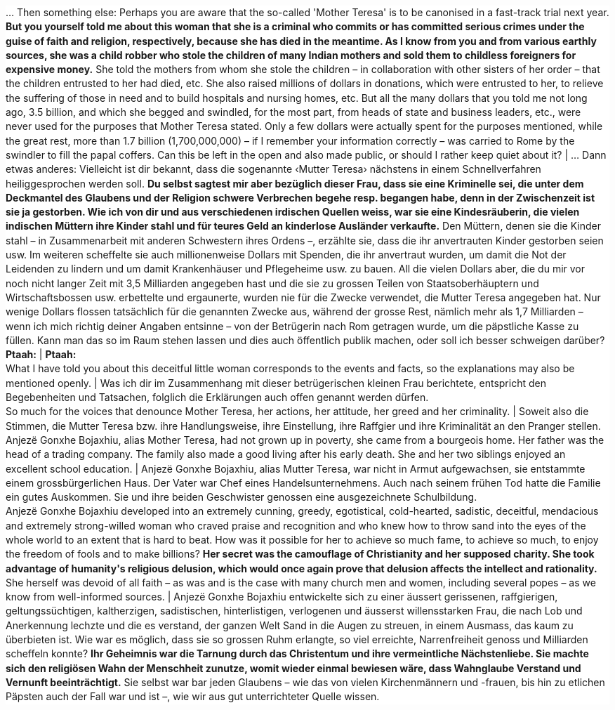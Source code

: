 … Then something else: Perhaps you are aware that the so-called 'Mother Teresa' is to be canonised in a fast-track trial next year. **But you yourself told me about this woman that she is a criminal who commits or has committed serious crimes under the guise of faith and religion, respectively, because she has died in the meantime. As I know from you and from various earthly sources, she was a child robber who stole the children of many Indian mothers and sold them to childless foreigners for expensive money.** She told the mothers from whom she stole the children – in collaboration with other sisters of her order – that the children entrusted to her had died, etc. She also raised millions of dollars in donations, which were entrusted to her, to relieve the suffering of those in need and to build hospitals and nursing homes, etc. But all the many dollars that you told me not long ago, 3.5 billion, and which she begged and swindled, for the most part, from heads of state and business leaders, etc., were never used for the purposes that Mother Teresa stated. Only a few dollars were actually spent for the purposes mentioned, while the great rest, more than 1.7 billion (1,700,000,000) – if I remember your information correctly – was carried to Rome by the swindler to fill the papal coffers. Can this be left in the open and also made public, or should I rather keep quiet about it?  | … Dann etwas anderes: Vielleicht ist dir bekannt, dass die sogenannte ‹Mutter Teresa› nächstens in einem Schnellverfahren heiliggesprochen werden soll. **Du selbst sagtest mir aber bezüglich dieser Frau, dass sie eine Kriminelle sei, die unter dem Deckmantel des Glaubens und der Religion schwere Verbrechen begehe resp. begangen habe, denn in der Zwischenzeit ist sie ja gestorben. Wie ich von dir und aus verschiedenen irdischen Quellen weiss, war sie eine Kindesräuberin, die vielen indischen Müttern ihre Kinder stahl und für teures Geld an kinderlose Ausländer verkaufte.** Den Müttern, denen sie die Kinder stahl – in Zusammenarbeit mit anderen Schwestern ihres Ordens –, erzählte sie, dass die ihr anvertrauten Kinder gestorben seien usw. Im weiteren scheffelte sie auch millionenweise Dollars mit Spenden, die ihr anvertraut wurden, um damit die Not der Leidenden zu lindern und um damit Krankenhäuser und Pflegeheime usw. zu bauen. All die vielen Dollars aber, die du mir vor noch nicht langer Zeit mit 3,5 Milliarden angegeben hast und die sie zu grossen Teilen von Staatsoberhäuptern und Wirtschaftsbossen usw. erbettelte und ergaunerte, wurden nie für die Zwecke verwendet, die Mutter Teresa angegeben hat. Nur wenige Dollars flossen tatsächlich für die genannten Zwecke aus, während der grosse Rest, nämlich mehr als 1,7 Milliarden – wenn ich mich richtig deiner Angaben entsinne – von der Betrügerin nach Rom getragen wurde, um die päpstliche Kasse zu füllen. Kann man das so im Raum stehen lassen und dies auch öffentlich publik machen, oder soll ich besser schweigen darüber?   
**Ptaah:** | **Ptaah:**  
What I have told you about this deceitful little woman corresponds to the events and facts, so the explanations may also be mentioned openly.  | Was ich dir im Zusammenhang mit dieser betrügerischen kleinen Frau berichtete, entspricht den Begebenheiten und Tatsachen, folglich die Erklärungen auch offen genannt werden dürfen.   
So much for the voices that denounce Mother Teresa, her actions, her attitude, her greed and her criminality.  | Soweit also die Stimmen, die Mutter Teresa bzw. ihre Handlungsweise, ihre Einstellung, ihre Raffgier und ihre Kriminalität an den Pranger stellen.   
Anjezë Gonxhe Bojaxhiu, alias Mother Teresa, had not grown up in poverty, she came from a bourgeois home. Her father was the head of a trading company. The family also made a good living after his early death. She and her two siblings enjoyed an excellent school education.  | Anjezë Gonxhe Bojaxhiu, alias Mutter Teresa, war nicht in Armut aufgewachsen, sie entstammte einem grossbürgerlichen Haus. Der Vater war Chef eines Handelsunternehmens. Auch nach seinem frühen Tod hatte die Familie ein gutes Auskommen. Sie und ihre beiden Geschwister genossen eine ausgezeichnete Schulbildung.   
Anjezë Gonxhe Bojaxhiu developed into an extremely cunning, greedy, egotistical, cold-hearted, sadistic, deceitful, mendacious and extremely strong-willed woman who craved praise and recognition and who knew how to throw sand into the eyes of the whole world to an extent that is hard to beat. How was it possible for her to achieve so much fame, to achieve so much, to enjoy the freedom of fools and to make billions? **Her secret was the camouflage of Christianity and her supposed charity. She took advantage of humanity's religious delusion, which would once again prove that delusion affects the intellect and rationality.** She herself was devoid of all faith – as was and is the case with many church men and women, including several popes – as we know from well-informed sources.  | Anjezë Gonxhe Bojaxhiu entwickelte sich zu einer äussert gerissenen, raffgierigen, geltungssüchtigen, kaltherzigen, sadistischen, hinterlistigen, verlogenen und äusserst willensstarken Frau, die nach Lob und Anerkennung lechzte und die es verstand, der ganzen Welt Sand in die Augen zu streuen, in einem Ausmass, das kaum zu überbieten ist. Wie war es möglich, dass sie so grossen Ruhm erlangte, so viel erreichte, Narrenfreiheit genoss und Milliarden scheffeln konnte? **Ihr Geheimnis war die Tarnung durch das Christentum und ihre vermeintliche Nächstenliebe. Sie machte sich den religiösen Wahn der Menschheit zunutze, womit wieder einmal bewiesen wäre, dass Wahnglaube Verstand und Vernunft beeinträchtigt.** Sie selbst war bar jeden Glaubens – wie das von vielen Kirchenmännern und -frauen, bis hin zu etlichen Päpsten auch der Fall war und ist –, wie wir aus gut unterrichteter Quelle wissen.   